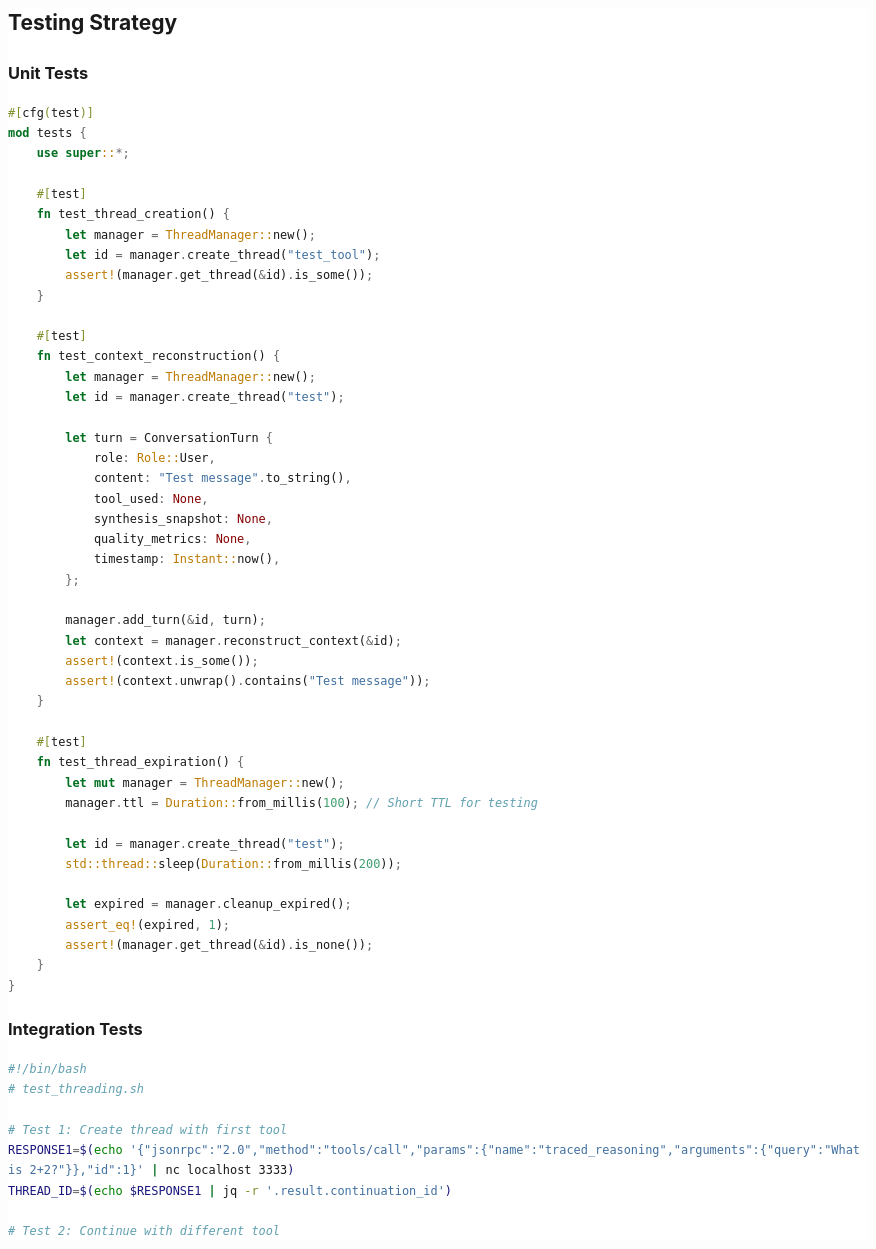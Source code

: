 ## Testing Strategy

### Unit Tests
```rust
#[cfg(test)]
mod tests {
    use super::*;
    
    #[test]
    fn test_thread_creation() {
        let manager = ThreadManager::new();
        let id = manager.create_thread("test_tool");
        assert!(manager.get_thread(&id).is_some());
    }
    
    #[test]
    fn test_context_reconstruction() {
        let manager = ThreadManager::new();
        let id = manager.create_thread("test");
        
        let turn = ConversationTurn {
            role: Role::User,
            content: "Test message".to_string(),
            tool_used: None,
            synthesis_snapshot: None,
            quality_metrics: None,
            timestamp: Instant::now(),
        };
        
        manager.add_turn(&id, turn);
        let context = manager.reconstruct_context(&id);
        assert!(context.is_some());
        assert!(context.unwrap().contains("Test message"));
    }
    
    #[test]
    fn test_thread_expiration() {
        let mut manager = ThreadManager::new();
        manager.ttl = Duration::from_millis(100); // Short TTL for testing
        
        let id = manager.create_thread("test");
        std::thread::sleep(Duration::from_millis(200));
        
        let expired = manager.cleanup_expired();
        assert_eq!(expired, 1);
        assert!(manager.get_thread(&id).is_none());
    }
}
```

### Integration Tests
```bash
#!/bin/bash
# test_threading.sh

# Test 1: Create thread with first tool
RESPONSE1=$(echo '{"jsonrpc":"2.0","method":"tools/call","params":{"name":"traced_reasoning","arguments":{"query":"What is 2+2?"}},"id":1}' | nc localhost 3333)
THREAD_ID=$(echo $RESPONSE1 | jq -r '.result.continuation_id')

# Test 2: Continue with different tool
```